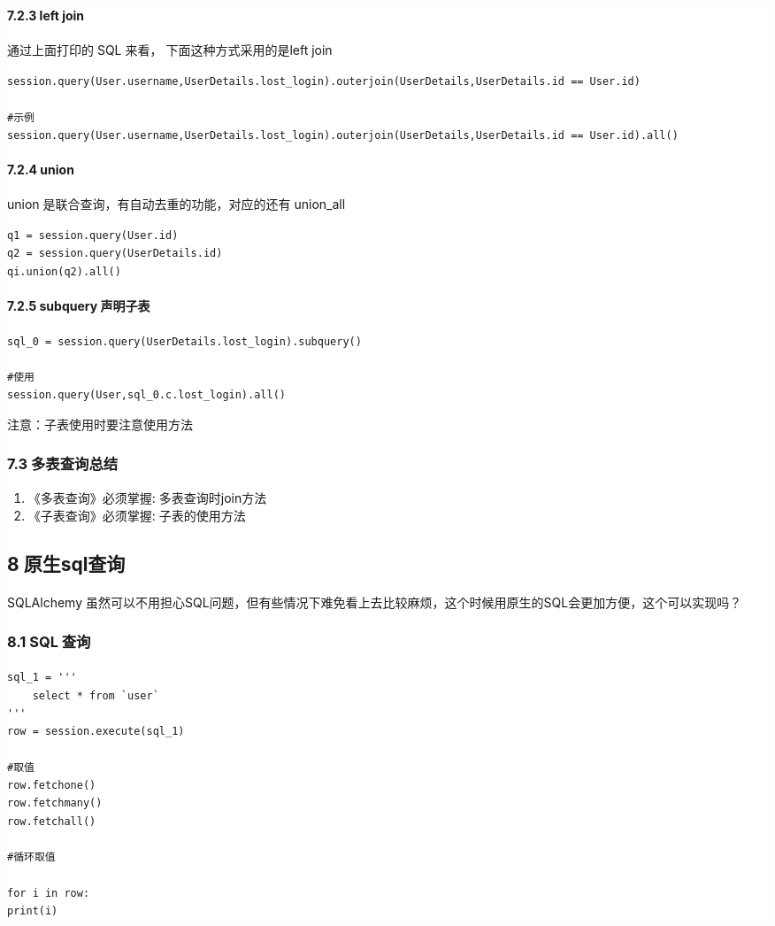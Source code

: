 #### 7.2.3 left join
通过上面打印的  SQL 来看， 下面这种方式采用的是left join
```
session.query(User.username,UserDetails.lost_login).outerjoin(UserDetails,UserDetails.id == User.id)
 
#示例
session.query(User.username,UserDetails.lost_login).outerjoin(UserDetails,UserDetails.id == User.id).all()
```

#### 7.2.4 union
union 是联合查询，有自动去重的功能，对应的还有 union_all
```
q1 = session.query(User.id)
q2 = session.query(UserDetails.id)
qi.union(q2).all()
```

#### 7.2.5 subquery 声明子表
```
sql_0 = session.query(UserDetails.lost_login).subquery()

#使用
session.query(User,sql_0.c.lost_login).all()
```
注意：子表使用时要注意使用方法 

### 7.3 多表查询总结
1. 《多表查询》必须掌握: 多表查询时join方法
2. 《子表查询》必须掌握: 子表的使用方法

## 8 原生sql查询
SQLAlchemy 虽然可以不用担心SQL问题，但有些情况下难免看上去比较麻烦，这个时候用原生的SQL会更加方便，这个可以实现吗？

### 8.1 SQL 查询
```
sql_1 = '''
    select * from `user`
'''
row = session.execute(sql_1)

#取值
row.fetchone()
row.fetchmany()
row.fetchall()

#循环取值

for i in row:
print(i)
```
